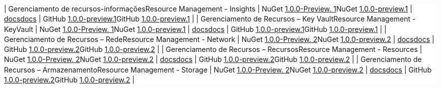 | <span data-ttu-id="c08af-315">Gerenciamento de recursos-informações</span><span class="sxs-lookup"><span data-stu-id="c08af-315">Resource Management - Insights</span></span> | <span data-ttu-id="c08af-316">NuGet [1.0.0-Preview. 1](https://www.nuget.org/packages/Azure.ResourceManager.Insights/1.0.0-preview.1)</span><span class="sxs-lookup"><span data-stu-id="c08af-316">NuGet [1.0.0-preview.1](https://www.nuget.org/packages/Azure.ResourceManager.Insights/1.0.0-preview.1)</span></span> | [<span data-ttu-id="c08af-317">docs</span><span class="sxs-lookup"><span data-stu-id="c08af-317">docs</span></span>](/dotnet/api/overview/azure/ResourceManager.Insights-readme-pre/) | <span data-ttu-id="c08af-318">GitHub [1.0.0-preview.1](https://github.com/Azure/azure-sdk-for-net/tree/Azure.ResourceManager.Insights_1.0.0-preview.1/sdk/insights/Azure.ResourceManager.Insights/)</span><span class="sxs-lookup"><span data-stu-id="c08af-318">GitHub [1.0.0-preview.1](https://github.com/Azure/azure-sdk-for-net/tree/Azure.ResourceManager.Insights_1.0.0-preview.1/sdk/insights/Azure.ResourceManager.Insights/)</span></span> |
| <span data-ttu-id="c08af-319">Gerenciamento de Recursos – Key Vault</span><span class="sxs-lookup"><span data-stu-id="c08af-319">Resource Management - KeyVault</span></span> | <span data-ttu-id="c08af-320">NuGet [1.0.0-Preview. 1](https://www.nuget.org/packages/Azure.ResourceManager.KeyVault/1.0.0-preview.1)</span><span class="sxs-lookup"><span data-stu-id="c08af-320">NuGet [1.0.0-preview.1](https://www.nuget.org/packages/Azure.ResourceManager.KeyVault/1.0.0-preview.1)</span></span> | [<span data-ttu-id="c08af-321">docs</span><span class="sxs-lookup"><span data-stu-id="c08af-321">docs</span></span>](/dotnet/api/overview/azure/ResourceManager.KeyVault-readme-pre/) | <span data-ttu-id="c08af-322">GitHub [1.0.0-preview.1](https://github.com/Azure/azure-sdk-for-net/tree/Azure.ResourceManager.KeyVault_1.0.0-preview.1/sdk/keyvault/Azure.ResourceManager.KeyVault/)</span><span class="sxs-lookup"><span data-stu-id="c08af-322">GitHub [1.0.0-preview.1](https://github.com/Azure/azure-sdk-for-net/tree/Azure.ResourceManager.KeyVault_1.0.0-preview.1/sdk/keyvault/Azure.ResourceManager.KeyVault/)</span></span> |
| <span data-ttu-id="c08af-323">Gerenciamento de Recursos – Rede</span><span class="sxs-lookup"><span data-stu-id="c08af-323">Resource Management - Network</span></span> | <span data-ttu-id="c08af-324">NuGet [1.0.0-Preview. 2](https://www.nuget.org/packages/Azure.ResourceManager.Network/1.0.0-preview.2)</span><span class="sxs-lookup"><span data-stu-id="c08af-324">NuGet [1.0.0-preview.2](https://www.nuget.org/packages/Azure.ResourceManager.Network/1.0.0-preview.2)</span></span> | [<span data-ttu-id="c08af-325">docs</span><span class="sxs-lookup"><span data-stu-id="c08af-325">docs</span></span>](/dotnet/api/overview/azure/ResourceManager.Network-readme-pre/) | <span data-ttu-id="c08af-326">GitHub [1.0.0-preview.2](https://github.com/Azure/azure-sdk-for-net/tree/Azure.ResourceManager.Network_1.0.0-preview.2/sdk/network/Azure.ResourceManager.Network/)</span><span class="sxs-lookup"><span data-stu-id="c08af-326">GitHub [1.0.0-preview.2](https://github.com/Azure/azure-sdk-for-net/tree/Azure.ResourceManager.Network_1.0.0-preview.2/sdk/network/Azure.ResourceManager.Network/)</span></span> |
| <span data-ttu-id="c08af-327">Gerenciamento de Recursos – Recursos</span><span class="sxs-lookup"><span data-stu-id="c08af-327">Resource Management - Resources</span></span> | <span data-ttu-id="c08af-328">NuGet [1.0.0-Preview. 2](https://www.nuget.org/packages/Azure.ResourceManager.Resources/1.0.0-preview.2)</span><span class="sxs-lookup"><span data-stu-id="c08af-328">NuGet [1.0.0-preview.2](https://www.nuget.org/packages/Azure.ResourceManager.Resources/1.0.0-preview.2)</span></span> | [<span data-ttu-id="c08af-329">docs</span><span class="sxs-lookup"><span data-stu-id="c08af-329">docs</span></span>](/dotnet/api/overview/azure/ResourceManager.Resources-readme-pre/) | <span data-ttu-id="c08af-330">GitHub [1.0.0-preview.2](https://github.com/Azure/azure-sdk-for-net/tree/Azure.ResourceManager.Resources_1.0.0-preview.2/sdk/resources/Azure.ResourceManager.Resources/)</span><span class="sxs-lookup"><span data-stu-id="c08af-330">GitHub [1.0.0-preview.2](https://github.com/Azure/azure-sdk-for-net/tree/Azure.ResourceManager.Resources_1.0.0-preview.2/sdk/resources/Azure.ResourceManager.Resources/)</span></span> |
| <span data-ttu-id="c08af-331">Gerenciamento de Recursos – Armazenamento</span><span class="sxs-lookup"><span data-stu-id="c08af-331">Resource Management - Storage</span></span> | <span data-ttu-id="c08af-332">NuGet [1.0.0-Preview. 2](https://www.nuget.org/packages/Azure.ResourceManager.Storage/1.0.0-preview.2)</span><span class="sxs-lookup"><span data-stu-id="c08af-332">NuGet [1.0.0-preview.2](https://www.nuget.org/packages/Azure.ResourceManager.Storage/1.0.0-preview.2)</span></span> | [<span data-ttu-id="c08af-333">docs</span><span class="sxs-lookup"><span data-stu-id="c08af-333">docs</span></span>](/dotnet/api/overview/azure/ResourceManager.Storage-readme-pre/) | <span data-ttu-id="c08af-334">GitHub [1.0.0-preview.2](https://github.com/Azure/azure-sdk-for-net/tree/Azure.ResourceManager.Storage_1.0.0-preview.2/sdk/storage/Azure.ResourceManager.Storage/)</span><span class="sxs-lookup"><span data-stu-id="c08af-334">GitHub [1.0.0-preview.2](https://github.com/Azure/azure-sdk-for-net/tree/Azure.ResourceManager.Storage_1.0.0-preview.2/sdk/storage/Azure.ResourceManager.Storage/)</span></span> |
